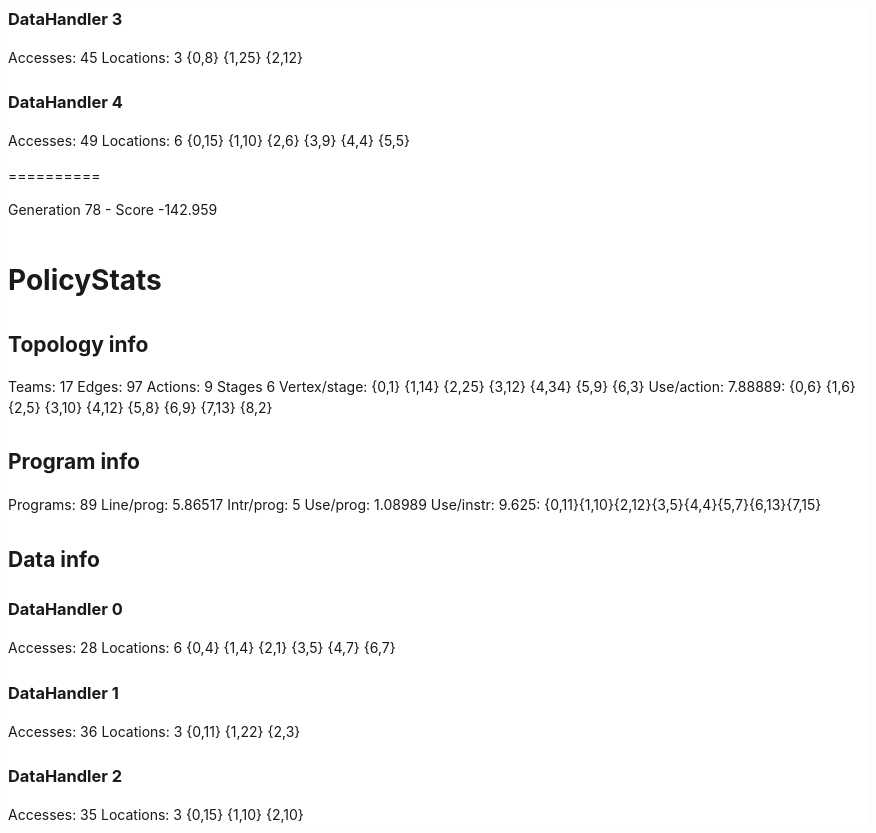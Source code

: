 ### DataHandler 3
Accesses:	45
Locations:	3
{0,8} {1,25} {2,12} 

### DataHandler 4
Accesses:	49
Locations:	6
{0,15} {1,10} {2,6} {3,9} {4,4} {5,5} 


==========

Generation 78 - Score -142.959

# PolicyStats
## Topology info
Teams:		17
Edges:		97
Actions:	9
Stages		6
Vertex/stage:	{0,1} {1,14} {2,25} {3,12} {4,34} {5,9} {6,3} 
Use/action:	7.88889: {0,6} {1,6} {2,5} {3,10} {4,12} {5,8} {6,9} {7,13} {8,2} 

## Program info
Programs:	89
Line/prog:	5.86517
Intr/prog:	5
Use/prog:	1.08989
Use/instr:	9.625: {0,11}{1,10}{2,12}{3,5}{4,4}{5,7}{6,13}{7,15}

## Data info

### DataHandler 0
Accesses:	28
Locations:	6
{0,4} {1,4} {2,1} {3,5} {4,7} {6,7} 

### DataHandler 1
Accesses:	36
Locations:	3
{0,11} {1,22} {2,3} 

### DataHandler 2
Accesses:	35
Locations:	3
{0,15} {1,10} {2,10} 
